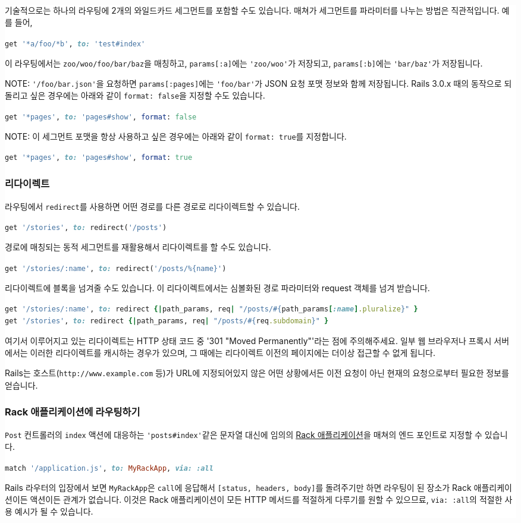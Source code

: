 기술적으로는 하나의 라우팅에 2개의 와일드카드 세그먼트를 포함할 수도 있습니다. 매쳐가 세그먼트를 파라미터를 나누는 방법은 직관적입니다. 예를 들어,

```ruby
get '*a/foo/*b', to: 'test#index'
```

이 라우팅에서는 `zoo/woo/foo/bar/baz`을 매칭하고, `params[:a]`에는 `'zoo/woo'`가 저장되고, `params[:b]`에는 `'bar/baz'`가 저장됩니다.

NOTE: `'/foo/bar.json'`을 요청하면 `params[:pages]`에는 `'foo/bar'`가 JSON 요청 포맷 정보와 함께 저장됩니다. Rails 3.0.x 때의 동작으로 되돌리고 싶은 경우에는 아래와 같이 `format: false`을 지정할 수도 있습니다.

```ruby
get '*pages', to: 'pages#show', format: false
```

NOTE: 이 세그먼트 포맷을 항상 사용하고 싶은 경우에는 아래와 같이 `format: true`를 지정합니다.

```ruby
get '*pages', to: 'pages#show', format: true
```

### 리다이렉트

라우팅에서 `redirect`를 사용하면 어떤 경로를 다른 경로로 리다이렉트할 수 있습니다.

```ruby
get '/stories', to: redirect('/posts')
```

경로에 매칭되는 동적 세그먼트를 재활용해서 리다이렉트를 할 수도 있습니다.

```ruby
get '/stories/:name', to: redirect('/posts/%{name}')
```

리다이렉트에 블록을 넘겨줄 수도 있습니다. 이 리다이렉트에서는 심볼화된 경로 파라미터와 request 객체를 넘겨 받습니다.

```ruby
get '/stories/:name', to: redirect {|path_params, req| "/posts/#{path_params[:name].pluralize}" }
get '/stories', to: redirect {|path_params, req| "/posts/#{req.subdomain}" }
```

여기서 이루어지고 있는 리다이렉트는 HTTP 상태 코드 중 '301 "Moved Permanently"'라는 점에 주의해주세요. 일부 웹 브라우저나 프록시 서버에서는 이러한 리다이렉트를 캐시하는 경우가 있으며, 그 때에는 리다이렉트 이전의 페이지에는 더이상 접근할 수 없게 됩니다.

Rails는 호스트(`http://www.example.com` 등)가 URL에 지정되어있지 않은 어떤 상황에서든 이전 요청이 아닌 현재의 요청으로부터 필요한 정보를 얻습니다.

### Rack 애플리케이션에 라우팅하기

`Post` 컨트롤러의 `index` 액션에 대응하는 `'posts#index'`같은 문자열 대신에 임의의 <a href="rails_on_rack.html">Rack 애플리케이션</a>을 매쳐의 엔드 포인트로 지정할 수 있습니다.

```ruby
match '/application.js', to: MyRackApp, via: :all
```

Rails 라우터의 입장에서 보면 `MyRackApp`은 `call`에 응답해서 `[status, headers, body]`를 돌려주기만 하면 라우팅이 된 장소가 Rack 애플리케이션이든 액션이든 관계가 없습니다. 이것은 Rack 애플리케이션이 모든 HTTP 메서드를 적절하게 다루기를 원할 수 있으므료, `via: :all`의 적절한 사용 예시가 될 수 있습니다.
